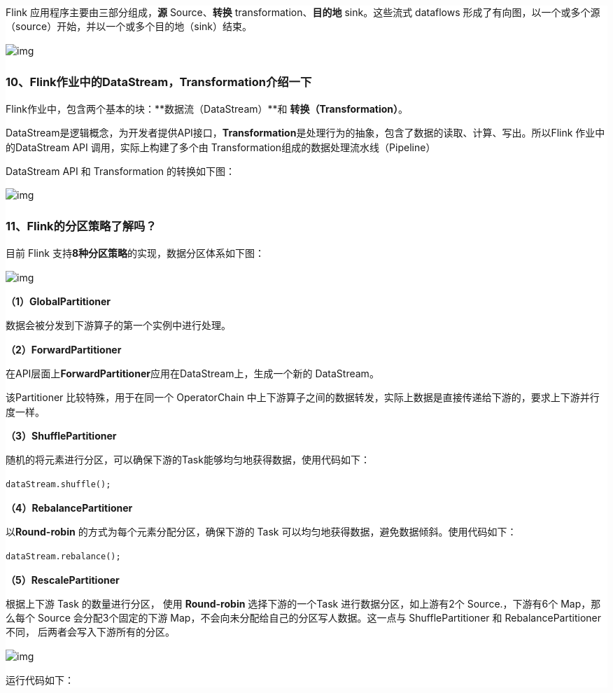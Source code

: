 Flink 应用程序主要由三部分组成，**源** Source、**转换** transformation、**目的地** sink。这些流式 dataflows 形成了有向图，以一个或多个源（source）开始，并以一个或多个目的地（sink）结束。

![img](https://oss-emcsprod-public.modb.pro/wechatSpider/modb_20210911_9958fc5a-1257-11ec-948d-00163e068ecd.png)

### 10、Flink作业中的DataStream，Transformation介绍一下

Flink作业中，包含两个基本的块：**数据流（DataStream）**和 **转换（Transformation）**。

DataStream是逻辑概念，为开发者提供API接口，**Transformation**是处理行为的抽象，包含了数据的读取、计算、写出。所以Flink 作业中的DataStream API 调用，实际上构建了多个由 Transformation组成的数据处理流水线（Pipeline）

DataStream API 和 Transformation 的转换如下图：

![img](https://oss-emcsprod-public.modb.pro/wechatSpider/modb_20210911_997bf278-1257-11ec-948d-00163e068ecd.png)



### 11、Flink的分区策略了解吗？

目前 Flink 支持**8种分区策略**的实现，数据分区体系如下图：

![img](https://oss-emcsprod-public.modb.pro/wechatSpider/modb_20210911_999c401e-1257-11ec-948d-00163e068ecd.png)



**（1）GlobalPartitioner**

数据会被分发到下游算子的第一个实例中进行处理。

**（2）ForwardPartitioner**

在API层面上**ForwardPartitioner**应用在DataStream上，生成一个新的 DataStream。

该Partitioner 比较特殊，用于在同一个 OperatorChain 中上下游算子之间的数据转发，实际上数据是直接传递给下游的，要求上下游并行度一样。

**（3）ShufflePartitioner**

随机的将元素进行分区，可以确保下游的Task能够均匀地获得数据，使用代码如下：

```
dataStream.shuffle();
```

**（4）RebalancePartitioner**

以**Round-robin** 的方式为每个元素分配分区，确保下游的 Task 可以均匀地获得数据，避免数据倾斜。使用代码如下：

```
dataStream.rebalance();
```

**（5）RescalePartitioner**

根据上下游 Task 的数量进行分区， 使用 **Round-robin** 选择下游的一个Task 进行数据分区，如上游有2个 Source.，下游有6个 Map，那么每个 Source 会分配3个固定的下游 Map，不会向未分配给自己的分区写人数据。这一点与 ShufflePartitioner 和 RebalancePartitioner 不同， 后两者会写入下游所有的分区。



![img](https://oss-emcsprod-public.modb.pro/wechatSpider/modb_20210911_99c4045a-1257-11ec-948d-00163e068ecd.png)

运行代码如下：
